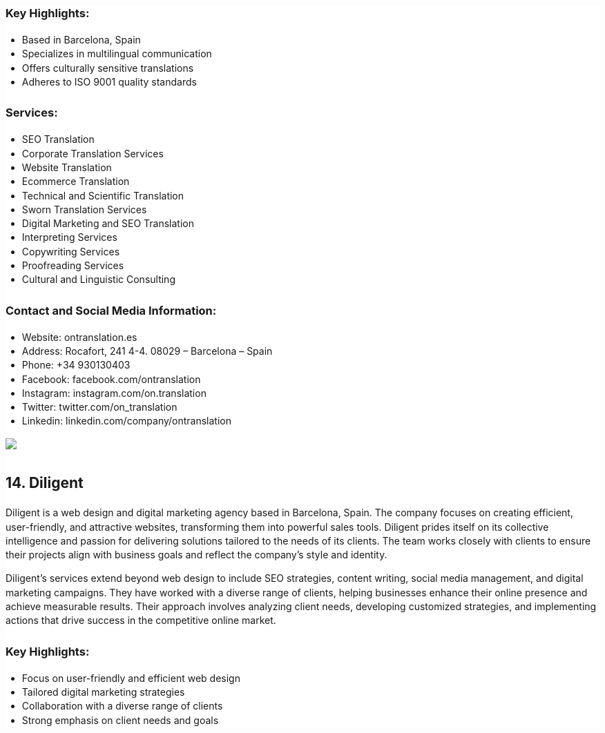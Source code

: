 ### Key Highlights:

* Based in Barcelona, Spain
* Specializes in multilingual communication
* Offers culturally sensitive translations
* Adheres to ISO 9001 quality standards

### Services:

* SEO Translation
* Corporate Translation Services
* Website Translation
* Ecommerce Translation
* Technical and Scientific Translation
* Sworn Translation Services
* Digital Marketing and SEO Translation
* Interpreting Services
* Copywriting Services
* Proofreading Services
* Cultural and Linguistic Consulting

### Contact and Social Media Information:

* Website: ontranslation.es
* Address: Rocafort, 241 4-4\. 08029 – Barcelona – Spain
* Phone: +34 930130403
* Facebook: facebook.com/ontranslation
* Instagram: instagram.com/on.translation
* Twitter: twitter.com/on\_translation
* Linkedin: linkedin.com/company/ontranslation

![](https://www.link-assistant.com/articles/wp-content/uploads/2024/08/Diligent.png)

## 14\. Diligent

Diligent is a web design and digital marketing agency based in Barcelona, Spain. The company focuses on creating efficient, user-friendly, and attractive websites, transforming them into powerful sales tools. Diligent prides itself on its collective intelligence and passion for delivering solutions tailored to the needs of its clients. The team works closely with clients to ensure their projects align with business goals and reflect the company’s style and identity.

Diligent’s services extend beyond web design to include SEO strategies, content writing, social media management, and digital marketing campaigns. They have worked with a diverse range of clients, helping businesses enhance their online presence and achieve measurable results. Their approach involves analyzing client needs, developing customized strategies, and implementing actions that drive success in the competitive online market.

### Key Highlights:

* Focus on user-friendly and efficient web design
* Tailored digital marketing strategies
* Collaboration with a diverse range of clients
* Strong emphasis on client needs and goals
